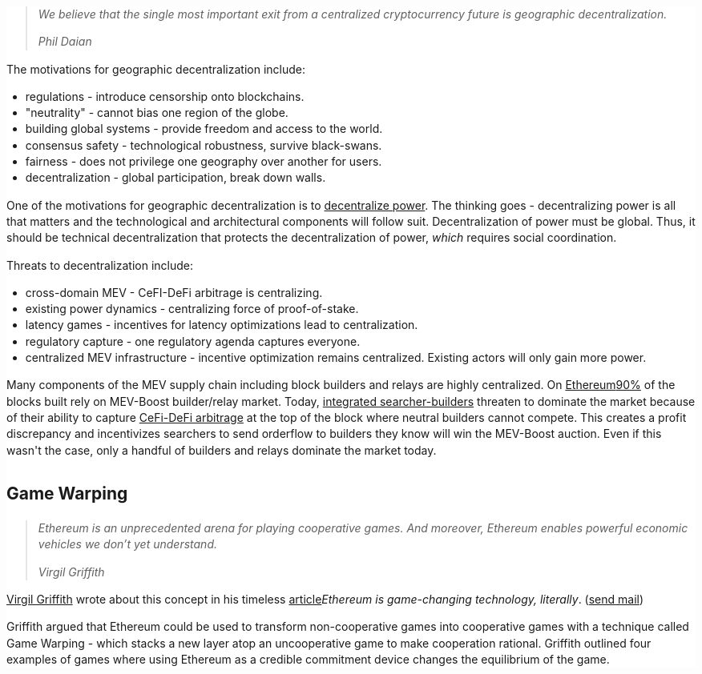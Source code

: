> _We believe that the single most important exit from a centralized cryptocurrency future is geographic decentralization._
>
> _Phil Daian_

The motivations for geographic decentralization include:

- regulations - introduce censorship onto blockchains.
- "neutrality" - cannot bias one region of the globe.
- building global systems - provide freedom and access to the world.
- consensus safety - technological robustness, survive black-swans.
- fairness - does not privilege one geography over another for users.
- decentralization - global participation, break down walls.

One of the motivations for geographic decentralization is to [decentralize power](https://collective.flashbots.net/t/decentralized-crypto-needs-you-to-be-a-geographical-decentralization-maxi/1385). The thinking goes - decentralizing power is all that matters and the technological and architectural components will follow suit. Decentralization of power must be global. Thus, it should be technical decentralization that protects the decentralization of power, _which_ requires social coordination.

Threats to decentralization include:

- cross-domain MEV - CeFI-DeFi arbitrage is centralizing.
- existing power dynamics - centralizing force of proof-of-stake.
- latency games - incentives for latency optimizations lead to centralization.
- regulatory capture - one regulatory agenda captures everyone.
- centralized MEV infrastructure - incentive optimization remains centralized. Existing actors will only gain more power.

Many components of the MEV supply chain including block builders and relays are highly centralized. On [Ethereum](https://ethereum.org/669c9e2e2027310b6b3cdce6e1c52962/Ethereum_Whitepaper_-_Buterin_2014.pdf)[90%](https://mevboost.pics) of the blocks built rely on MEV-Boost builder/relay market. Today, [integrated searcher-builders](https://x.com/FrontierDotTech/status/1693245725679767690?ref=blog.anoma.net) threaten to dominate the market because of their ability to capture [CeFi-DeFi arbitrage](https://frontier.tech/a-tale-of-two-arbitrages?ref=blog.anoma.net) at the top of the block where neutral builders cannot compete. This creates a profit discrepancy and incentivizes searchers to send orderflow to builders they know will win the MEV-Boost auction. Even if this wasn't the case, only a handful of builders and relays dominate the market today.

## Game Warping

> _Ethereum is an unprecedented arena for playing cooperative games. And moreover, Ethereum enables powerful economic vehicles we don’t yet understand._
>
> _Virgil Griffith_

[Virgil Griffith](https://en.wikipedia.org/wiki/Virgil_Griffith) wrote about this concept in his timeless [article](https://medium.com/@virgilgr/ethereum-is-game-changing-technology-literally-d67e01a01cf8)_Ethereum is game-changing technology, literally_. ([send mail](https://virgil.gr))

Griffith argued that Ethereum could be used to transform non-cooperative games into cooperative games with a technique called Game Warping - which stacks a new layer atop an uncooperative game to make cooperation rational. Griffith outlined four examples of games where using Ethereum as a credible commitment device changes the equilibrium of the game.
